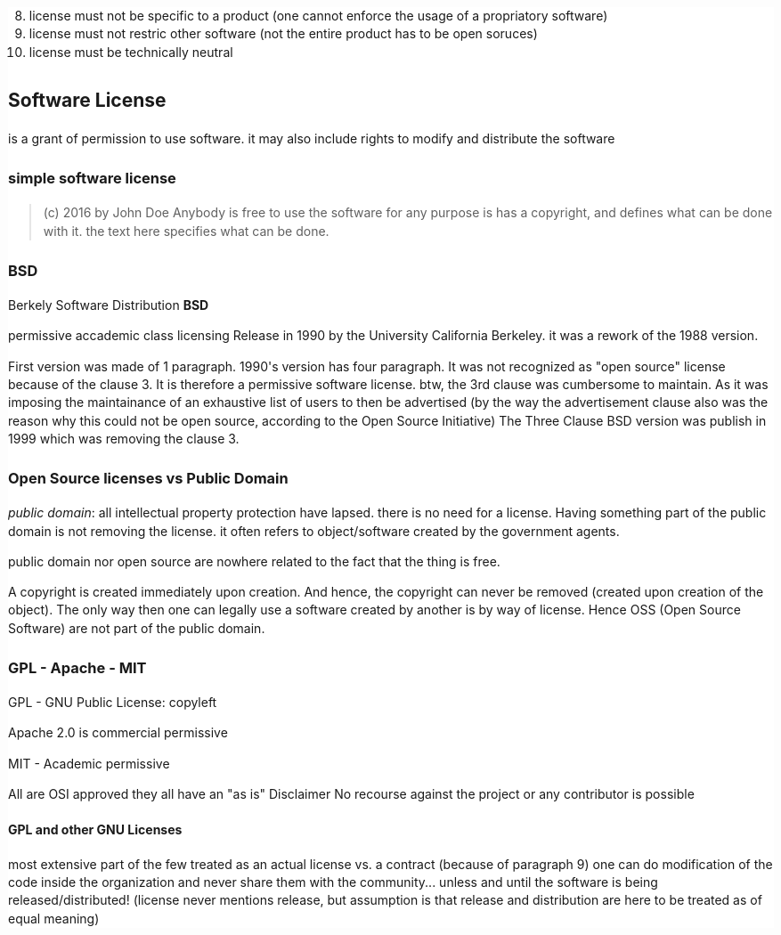 8. license must not be specific to a product (one cannot enforce the usage of a propriatory software)
9. license must not restric other software (not the entire product has to be open soruces)
10. license must be technically neutral

## Software License
is a grant of permission to use software. it may also include rights to modify and distribute the software
### simple software license
>(c) 2016 by John Doe
>Anybody is free to use the software for any purpose
is has a copyright, and defines what can be done with it. the text here specifies what can be done.

### BSD
Berkely Software Distribution **BSD**

permissive accademic class licensing
Release in 1990 by the University California Berkeley. it was a rework of the 1988 version.

First version was made of 1 paragraph. 1990's version has four paragraph. It was not recognized as "open source" license because of the clause 3.
It is therefore a permissive software license.
btw, the 3rd clause was cumbersome to maintain. As it was imposing the maintainance of an exhaustive list of users to then be advertised (by the way the advertisement clause also was the reason why this could not be open source, according to the Open Source Initiative)
The Three Clause BSD version was publish in 1999 which was removing the clause 3.

### Open Source licenses vs Public Domain
*public domain*: all intellectual property protection have lapsed. there is no need for a license. Having something part of the public domain is not removing the license. it often refers to object/software created by the government agents.

public domain nor open source are nowhere related to the fact that 
 the thing is free.

A copyright is created immediately upon creation. And hence, the copyright can never be removed (created upon creation of the object). The only way then one can legally use a software created by another is by way of license.
Hence OSS (Open Source Software) are not part of the public domain.

### GPL - Apache - MIT
GPL - GNU Public License: copyleft

Apache 2.0 is commercial permissive

MIT - Academic permissive

All are OSI approved
they all have an "as is" Disclaimer
No recourse against the project or any contributor is possible

#### GPL and other GNU Licenses
most extensive
part of the few treated as an actual license vs. a contract (because of paragraph 9)
one can do modification of the code inside the organization and never share them with the community... unless and until the software is being released/distributed! (license never mentions release, but assumption is that release and distribution are here to be treated as of equal meaning)
